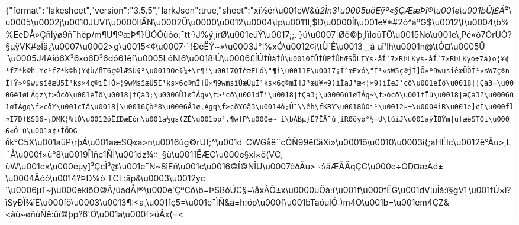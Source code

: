 {"format":"lakesheet","version":"3.5.5","larkJson":true,"sheet":"xì½ér\u001cW&ú*2Ìn3\u0005uöEÿº«§ÇÆæÞî®\u001e\u001bÛj£Å*²\u0005\u0002j\u0010JUVf\u0000IlÄN\u0002Ü\u0000\u0012\u0004\tp\u0011I,$D\u0000Íl\u001e¥*#2ó^áºG$\u0012\t\u0004\b%%EeDÅ»ÇñÏýø9ñ¯hëp/m¶U¶®æÞ¶}ÜÖÕùõo:¯tt·}J%ý¸írØ\u001eúÝ\u0017;;.·}ú\u0007|Øö©þ¸ÍïloûTÔ\u0015No\u001e\\¸Pé«ð7ÕrÙÕ?§µÿVK#øÏå¿\u0007\u0002>g\u0015<¢\u0007·¨!ÐèËÝ~»\u0003J°¦%xÓ\u0012¢i\tÙ´Ê\u0013__á uî¹lh\u0001n@\tÓ¤\u0005Û´\u0005J4Aió6X³6xó6D³6dó61êf\u0005LóNl6\u0018iÚ\u0006£ÍÚ`ÍÛàÍÚ\u0010ÍÛÍÚPÍÛhÆSÖLIYs-åÍ´7×RÞLKys-åÍ´7×RÞLKyó÷7ã)o¦¥¢¹fZ*k©h¦¥¢¹fZ*k©h¦¥¢ù/ñT6ç©lÆSÙ§²\u0019Oe§¼±\r¶!\u0017QÍèæELó\"¶i\u0011E\u0017¡Í°æExó\"Í¹«sW5ç®jÎ]Õ»ª9wusîêæÜÕÍ¹«sW7ç®nÎ]Ý»º9wusîêæÜ5Í¹ks×4ç®iÎ]Ó»¦9wMsîæÜ5Í¹ks×6ç®mÎ]Û»¶9wmsîÚæÜµÍ¹ks×6ç®mÎ]J³æü¥¤9)iÎaJ³æ<¦¤9)iÎeJ³cð\u001eÏô\u0018|¦Çà3=\u0006é1øLÁgz\f>Ócð\u001eÏô\u0018|fÇà3;\u0006Ù1øÌÁgv\f>³cð\u001dÏì\u0018|fÇà3;\u0006ù1øÌÁg~\f>ócð\u001fÏü\u0018|æÇà3?\u0006ù1øÌÁgq\f>cðY\u001cÏâ\u0018|\u0016Çà³8\u0006Å1ø,Ágq\f>cðY6ã3\u0014ò;Û¯\\êh\fKRÝ\u0018ûÓi¹\u0012¤±\u0004iR\u001e]¢Î\u000fl¤I7D)ßSB6-¡ÐMK¦%lÓ\u0012õÊ£ÐæEòn\u001a½gs(ZÉ\u001bp².¶w]P\u000e~_ì\bÂßµ}Ê?ÎÅ¯ù¸íRØõyø°½=U\túiJ\u001aÿÎBÝm|ü[æëSTOi­\u0006«Ö ù\u001a¢±ÎÕÐGÕ`k°C5X\u001aüP\rþÁ\u001aæSQ«a>n\u0016ùg©rU(;^\u001d¯CWGåë¨cÕÑ99ê£äXí»\u0001ö\u0010\u0003ì{;áHÉIc\u0012ê°Ãu>,L¨Ã\u000f×ù°8\u0019Ï1ñc1Ñ|\u001dz¼::_§ù\u0011ËÆC\u000e§xl×ö(VC, ùW\u001c«\u000eµy]³ÇcÌ³@\u001e¯N~8ìÈñ\u001c\u0016©Í©N­ÎU\u0007êðÃu>¬:\\äÆÃÅqÇC\u000e÷ÓD¤æÀé±\u0004Äóó\u0014?ÞD%ò TCL:äp&\u0003\u0012yc ´\u0006µT~j\u000ekiöÒ©Ã/úàdÅI®\u000e'ÇªCó\b=Þ$BóÚC§=\\åxÀÕ±x\u0000uÔá:ï\u001f\u000fËG\u001dV¦uÌá:ï§gVî \u001fÚ×i?ìSyÐÏ¾îÈ\u000fö\u0003\u0013¶:<a¸\u001fç5=\u001e¯ÌÑ&ä±h:öp\u000f\u001bTaóulÓ:)m4O\u001b=\u001em4ÇZ&<àù~øñúÑê:ûï©þp?6'Ó\u001a\u000f>üÂx(=<